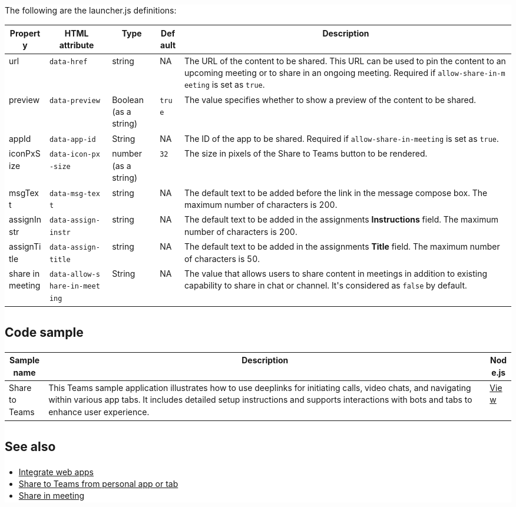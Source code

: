 The following are the launcher.js definitions:

| Property | HTML attribute | Type | Default | Description |
| -------------- | ---------------------- | --------------------- | ------- | ---------------------------------------------------------------------- |
| url | `data-href` | string | NA | The URL of the content to be shared. This URL can be used to pin the content to an upcoming meeting or to share in an ongoing meeting. Required if `allow-share-in-meeting` is set as `true`. |
| preview | `data-preview` | Boolean (as a string) | `true` | The value specifies whether to show a preview of the content to be shared. |
| appId | `data-app-id` | String | NA | The ID of the app to be shared. Required if `allow-share-in-meeting` is set as `true`. |
| iconPxSize | `data-icon-px-size` | number (as a string) | `32` | The size in pixels of the Share to Teams button to be rendered. |
| msgText | `data-msg-text` | string | NA | The default text to be added before the link in the message compose box. The maximum number of characters is 200. |
| assignInstr | `data-assign-instr` | string | NA | The default text to be added in the assignments **Instructions** field. The maximum number of characters is 200. |
| assignTitle | `data-assign-title` | string | NA | The default text to be added in the assignments **Title** field. The maximum number of characters is 50. |
| share in meeting | `data-allow-share-in-meeting` | String | NA | The value that allows users to share content in meetings in addition to existing capability to share in chat or channel. It's considered as `false` by default. |

## Code sample

| **Sample name** | **Description** | **Node.js** |
|-----------------|-----------------|----------------|
| Share to Teams | This Teams sample application illustrates how to use deeplinks for initiating calls, video chats, and navigating within various app tabs. It includes detailed setup instructions and supports interactions with bots and tabs to enhance user experience. | [View](https://github.com/OfficeDev/Microsoft-Teams-Samples/tree/main/samples/tab-deeplink/nodejs) |

## See also

* [Integrate web apps](~/samples/integrate-web-apps-overview.md)
* [Share to Teams from personal app or tab](share-to-teams-from-personal-app-or-tab.md)
* [Share in meeting](share-in-meeting.md)
